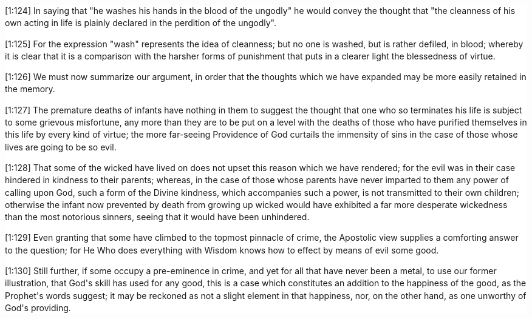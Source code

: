 [1:124] In saying that "he washes his hands in the blood of the ungodly" he would convey the thought that "the cleanness of his own acting in life is plainly declared in the perdition of the ungodly".

[1:125] For the expression "wash" represents the idea of cleanness; but no one is washed, but is rather defiled, in blood; whereby it is clear that it is a comparison with the harsher forms of punishment that puts in a clearer light the blessedness of virtue.

[1:126] We must now summarize our argument, in order that the thoughts which we have expanded may be more easily retained in the memory.

[1:127] The premature deaths of infants have nothing in them to suggest the thought that one who so terminates his life is subject to some grievous misfortune, any more than they are to be put on a level with the deaths of those who have purified themselves in this life by every kind of virtue; the more far-seeing Providence of God curtails the immensity of sins in the case of those whose lives are going to be so evil.

[1:128] That some of the wicked have lived on does not upset this reason which we have rendered; for the evil was in their case hindered in kindness to their parents; whereas, in the case of those whose parents have never imparted to them any power of calling upon God, such a form of the Divine kindness, which accompanies such a power, is not transmitted to their own children; otherwise the infant now prevented by death from growing up wicked would have exhibited a far more desperate wickedness than the most notorious sinners, seeing that it would have been unhindered.

[1:129] Even granting that some have climbed to the topmost pinnacle of crime, the Apostolic view supplies a comforting answer to the question; for He Who does everything with Wisdom knows how to effect by means of evil some good.

[1:130] Still further, if some occupy a pre-eminence in crime, and yet for all that have never been a metal, to use our former illustration, that God's skill has used for any good, this is a case which constitutes an addition to the happiness of the good, as the Prophet's words suggest; it may be reckoned as not a slight element in that happiness, nor, on the other hand, as one unworthy of God's providing.

